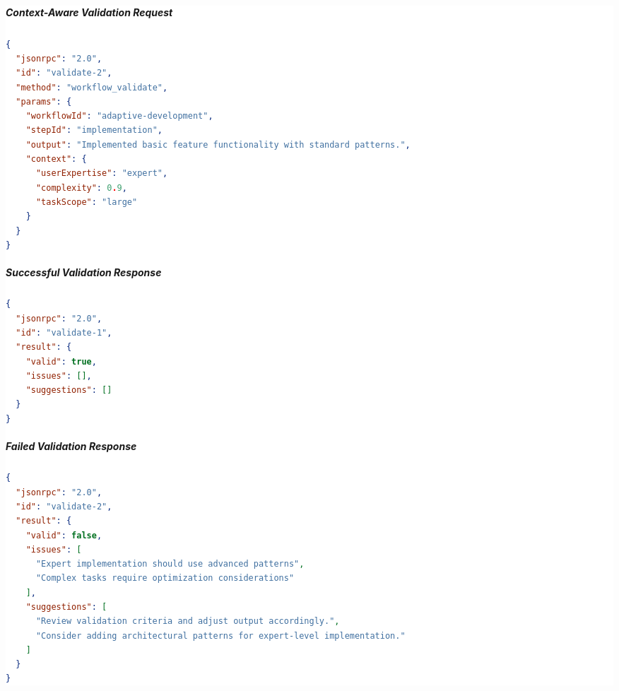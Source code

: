 ##### Context-Aware Validation Request

```json
{
  "jsonrpc": "2.0",
  "id": "validate-2", 
  "method": "workflow_validate",
  "params": {
    "workflowId": "adaptive-development",
    "stepId": "implementation",
    "output": "Implemented basic feature functionality with standard patterns.",
    "context": {
      "userExpertise": "expert",
      "complexity": 0.9,
      "taskScope": "large"
    }
  }
}
```

##### Successful Validation Response

```json
{
  "jsonrpc": "2.0",
  "id": "validate-1",
  "result": {
    "valid": true,
    "issues": [],
    "suggestions": []
  }
}
```

##### Failed Validation Response

```json
{
  "jsonrpc": "2.0",
  "id": "validate-2",
  "result": {
    "valid": false,
    "issues": [
      "Expert implementation should use advanced patterns",
      "Complex tasks require optimization considerations"
    ],
    "suggestions": [
      "Review validation criteria and adjust output accordingly.",
      "Consider adding architectural patterns for expert-level implementation."
    ]
  }
}
```
